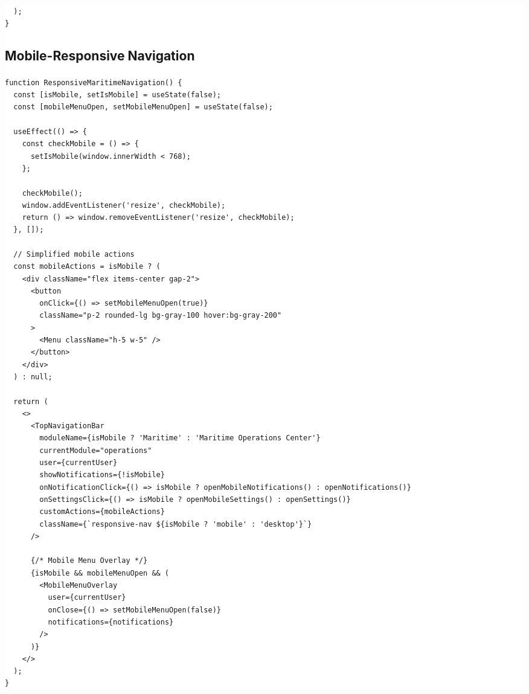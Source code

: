 ```tsx
  );
}
```

## Mobile-Responsive Navigation
```tsx
function ResponsiveMaritimeNavigation() {
  const [isMobile, setIsMobile] = useState(false);
  const [mobileMenuOpen, setMobileMenuOpen] = useState(false);

  useEffect(() => {
    const checkMobile = () => {
      setIsMobile(window.innerWidth < 768);
    };
    
    checkMobile();
    window.addEventListener('resize', checkMobile);
    return () => window.removeEventListener('resize', checkMobile);
  }, []);

  // Simplified mobile actions
  const mobileActions = isMobile ? (
    <div className="flex items-center gap-2">
      <button
        onClick={() => setMobileMenuOpen(true)}
        className="p-2 rounded-lg bg-gray-100 hover:bg-gray-200"
      >
        <Menu className="h-5 w-5" />
      </button>
    </div>
  ) : null;

  return (
    <>
      <TopNavigationBar
        moduleName={isMobile ? 'Maritime' : 'Maritime Operations Center'}
        currentModule="operations"
        user={currentUser}
        showNotifications={!isMobile}
        onNotificationClick={() => isMobile ? openMobileNotifications() : openNotifications()}
        onSettingsClick={() => isMobile ? openMobileSettings() : openSettings()}
        customActions={mobileActions}
        className={`responsive-nav ${isMobile ? 'mobile' : 'desktop'}`}
      />

      {/* Mobile Menu Overlay */}
      {isMobile && mobileMenuOpen && (
        <MobileMenuOverlay
          user={currentUser}
          onClose={() => setMobileMenuOpen(false)}
          notifications={notifications}
        />
      )}
    </>
  );
}
```
